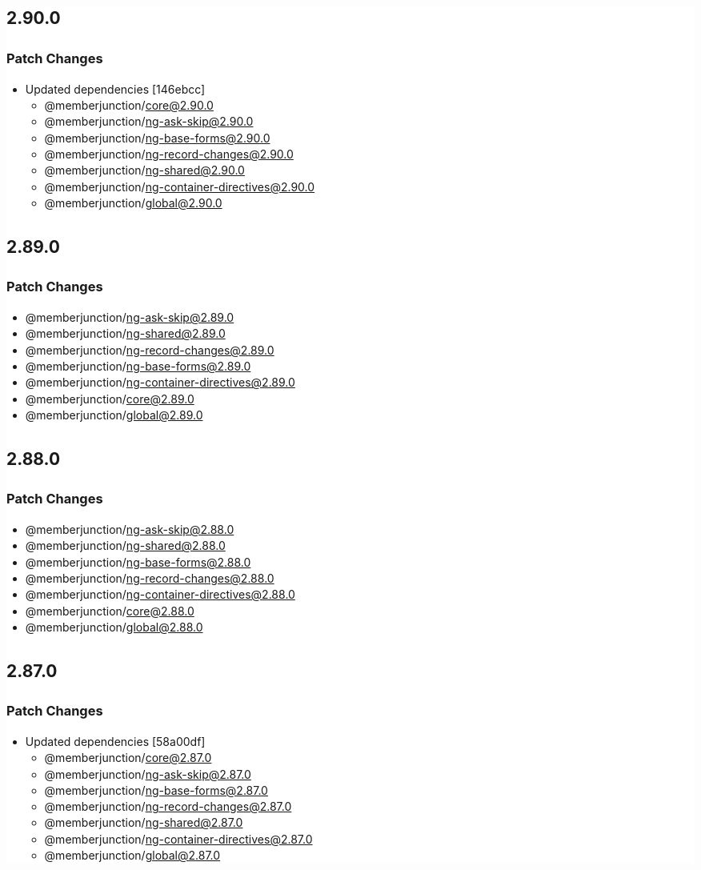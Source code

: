 ## 2.90.0

### Patch Changes

- Updated dependencies [146ebcc]
  - @memberjunction/core@2.90.0
  - @memberjunction/ng-ask-skip@2.90.0
  - @memberjunction/ng-base-forms@2.90.0
  - @memberjunction/ng-record-changes@2.90.0
  - @memberjunction/ng-shared@2.90.0
  - @memberjunction/ng-container-directives@2.90.0
  - @memberjunction/global@2.90.0

## 2.89.0

### Patch Changes

- @memberjunction/ng-ask-skip@2.89.0
- @memberjunction/ng-shared@2.89.0
- @memberjunction/ng-record-changes@2.89.0
- @memberjunction/ng-base-forms@2.89.0
- @memberjunction/ng-container-directives@2.89.0
- @memberjunction/core@2.89.0
- @memberjunction/global@2.89.0

## 2.88.0

### Patch Changes

- @memberjunction/ng-ask-skip@2.88.0
- @memberjunction/ng-shared@2.88.0
- @memberjunction/ng-base-forms@2.88.0
- @memberjunction/ng-record-changes@2.88.0
- @memberjunction/ng-container-directives@2.88.0
- @memberjunction/core@2.88.0
- @memberjunction/global@2.88.0

## 2.87.0

### Patch Changes

- Updated dependencies [58a00df]
  - @memberjunction/core@2.87.0
  - @memberjunction/ng-ask-skip@2.87.0
  - @memberjunction/ng-base-forms@2.87.0
  - @memberjunction/ng-record-changes@2.87.0
  - @memberjunction/ng-shared@2.87.0
  - @memberjunction/ng-container-directives@2.87.0
  - @memberjunction/global@2.87.0
